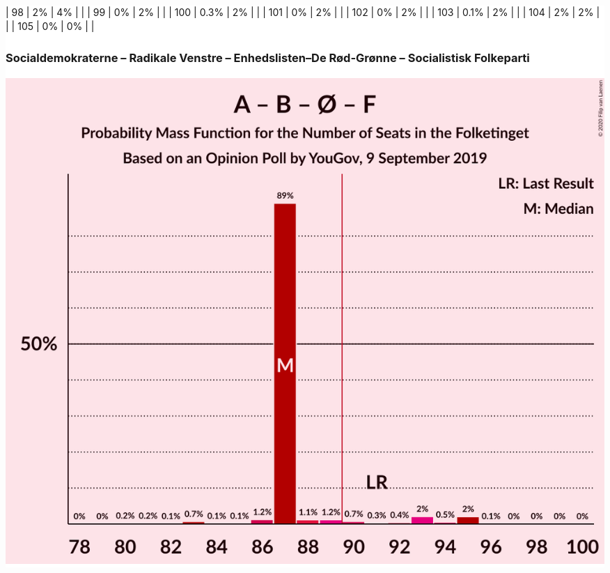 | 98 | 2% | 4% |  |
| 99 | 0% | 2% |  |
| 100 | 0.3% | 2% |  |
| 101 | 0% | 2% |  |
| 102 | 0% | 2% |  |
| 103 | 0.1% | 2% |  |
| 104 | 2% | 2% |  |
| 105 | 0% | 0% |  |

### Socialdemokraterne – Radikale Venstre – Enhedslisten–De Rød-Grønne – Socialistisk Folkeparti

![Graph with seats probability mass function not yet produced](2019-09-09-YouGov-coalitions-seats-pmf-a–b–ø–f.png "Seats Probability Mass Function")
